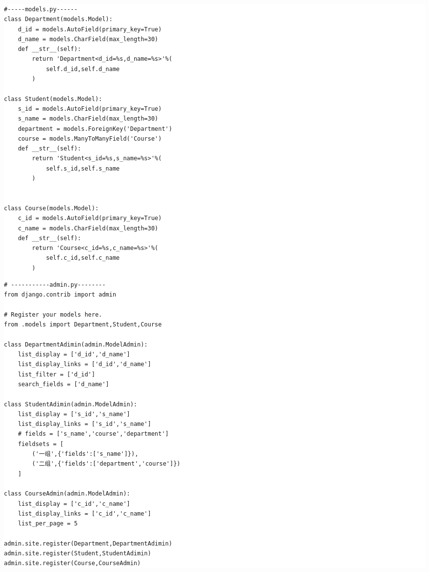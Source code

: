 ```
#-----models.py------
class Department(models.Model):
    d_id = models.AutoField(primary_key=True)
    d_name = models.CharField(max_length=30)
    def __str__(self):
        return 'Department<d_id=%s,d_name=%s>'%(
            self.d_id,self.d_name
        )

class Student(models.Model):
    s_id = models.AutoField(primary_key=True)
    s_name = models.CharField(max_length=30)
    department = models.ForeignKey('Department')
    course = models.ManyToManyField('Course')
    def __str__(self):
        return 'Student<s_id=%s,s_name=%s>'%(
            self.s_id,self.s_name
        )


class Course(models.Model):
    c_id = models.AutoField(primary_key=True)
    c_name = models.CharField(max_length=30)
    def __str__(self):
        return 'Course<c_id=%s,c_name=%s>'%(
            self.c_id,self.c_name
        )
```

```
# -----------admin.py--------
from django.contrib import admin

# Register your models here.
from .models import Department,Student,Course

class DepartmentAdimin(admin.ModelAdmin):
    list_display = ['d_id','d_name']
    list_display_links = ['d_id','d_name']
    list_filter = ['d_id']
    search_fields = ['d_name']

class StudentAdimin(admin.ModelAdmin):
    list_display = ['s_id','s_name']
    list_display_links = ['s_id','s_name']
    # fields = ['s_name','course','department']
    fieldsets = [
        ('一组',{'fields':['s_name']}),
        ('二组',{'fields':['department','course']})
    ]

class CourseAdmin(admin.ModelAdmin):
    list_display = ['c_id','c_name']
    list_display_links = ['c_id','c_name']
    list_per_page = 5

admin.site.register(Department,DepartmentAdimin)
admin.site.register(Student,StudentAdimin)
admin.site.register(Course,CourseAdmin)
```
